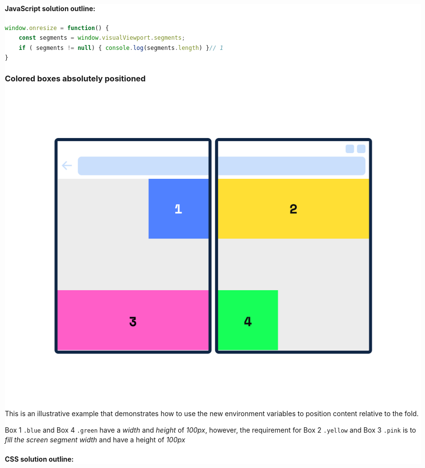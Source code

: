 #### JavaScript solution outline:

```js  
window.onresize = function() {
	const segments = window.visualViewport.segments;
	if ( segments != null) { console.log(segments.length) }// 1
}
```

### Colored boxes absolutely positioned

![Foldable with the left segment of the window containing browser and location finder website, right segment containing calculator app](colored-boxes.svg)

This is an illustrative example that demonstrates how to use the new environment variables to position content relative to the fold.

Box 1 `.blue` and Box 4 `.green` have a *width* and *height* of *100px*, however, the requirement for Box 2 `.yellow` and Box 3 `.pink` is to *fill the screen segment width* and have a height of *100px*

#### CSS solution outline:
